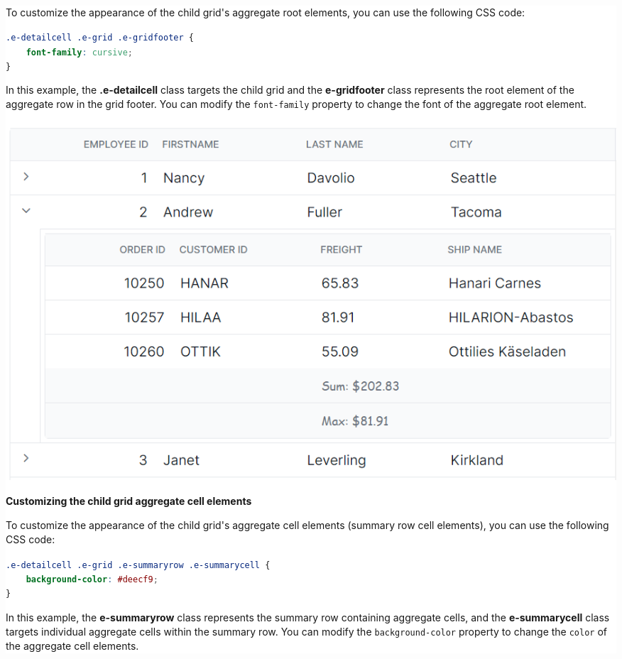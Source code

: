 To customize the appearance of the child grid's aggregate root elements, you can use the following CSS code:

```css
.e-detailcell .e-grid .e-gridfooter {
    font-family: cursive;
}
```

In this example, the **.e-detailcell** class targets the child grid and the **e-gridfooter** class represents the root element of the aggregate row in the grid footer. You can modify the `font-family` property to change the font of the aggregate root element.

![Child grid customize aggregate root element](images/child-grid-aggregate-root-element.png)

**Customizing the child grid aggregate cell elements**

To customize the appearance of the child grid's aggregate cell elements (summary row cell elements), you can use the following CSS code:

```css
.e-detailcell .e-grid .e-summaryrow .e-summarycell {
    background-color: #deecf9;
}
```

In this example, the **e-summaryrow** class represents the summary row containing aggregate cells, and the **e-summarycell** class targets individual aggregate cells within the summary row. You can modify the `background-color` property to change the `color` of the aggregate cell elements.
